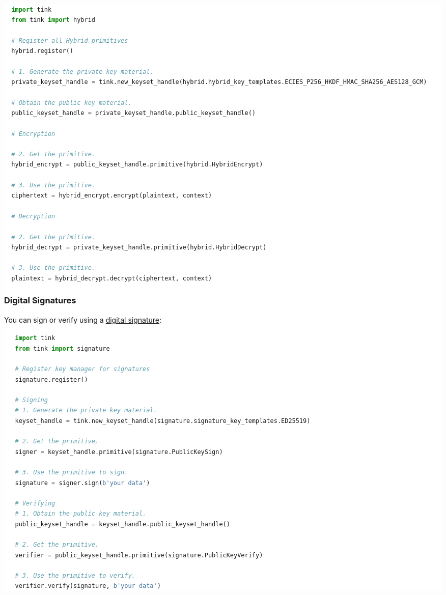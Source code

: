 ```python
  import tink
  from tink import hybrid

  # Register all Hybrid primitives
  hybrid.register()

  # 1. Generate the private key material.
  private_keyset_handle = tink.new_keyset_handle(hybrid.hybrid_key_templates.ECIES_P256_HKDF_HMAC_SHA256_AES128_GCM)

  # Obtain the public key material.
  public_keyset_handle = private_keyset_handle.public_keyset_handle()

  # Encryption

  # 2. Get the primitive.
  hybrid_encrypt = public_keyset_handle.primitive(hybrid.HybridEncrypt)

  # 3. Use the primitive.
  ciphertext = hybrid_encrypt.encrypt(plaintext, context)

  # Decryption

  # 2. Get the primitive.
  hybrid_decrypt = private_keyset_handle.primitive(hybrid.HybridDecrypt)

  # 3. Use the primitive.
  plaintext = hybrid_decrypt.decrypt(ciphertext, context)

```

### Digital Signatures

You can sign or verify using a
[digital signature](PRIMITIVES.md#digital-signatures):

```python
   import tink
   from tink import signature

   # Register key manager for signatures
   signature.register()

   # Signing
   # 1. Generate the private key material.
   keyset_handle = tink.new_keyset_handle(signature.signature_key_templates.ED25519)

   # 2. Get the primitive.
   signer = keyset_handle.primitive(signature.PublicKeySign)

   # 3. Use the primitive to sign.
   signature = signer.sign(b'your data')

   # Verifying
   # 1. Obtain the public key material.
   public_keyset_handle = keyset_handle.public_keyset_handle()

   # 2. Get the primitive.
   verifier = public_keyset_handle.primitive(signature.PublicKeyVerify)

   # 3. Use the primitive to verify.
   verifier.verify(signature, b'your data')
```
